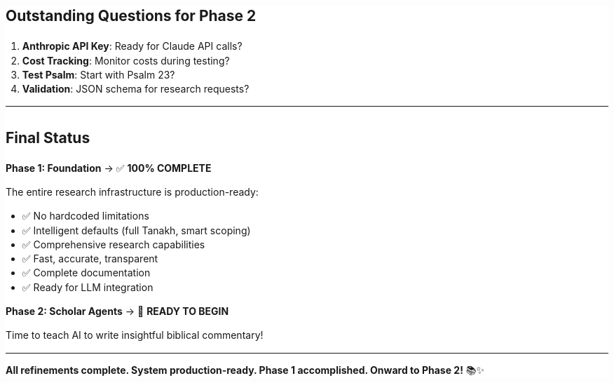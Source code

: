 ## Outstanding Questions for Phase 2

1. **Anthropic API Key**: Ready for Claude API calls?
2. **Cost Tracking**: Monitor costs during testing?
3. **Test Psalm**: Start with Psalm 23?
4. **Validation**: JSON schema for research requests?

---

## Final Status

**Phase 1: Foundation** → ✅ **100% COMPLETE**

The entire research infrastructure is production-ready:
- ✅ No hardcoded limitations
- ✅ Intelligent defaults (full Tanakh, smart scoping)
- ✅ Comprehensive research capabilities
- ✅ Fast, accurate, transparent
- ✅ Complete documentation
- ✅ Ready for LLM integration

**Phase 2: Scholar Agents** → 🚀 **READY TO BEGIN**

Time to teach AI to write insightful biblical commentary!

---

**All refinements complete. System production-ready. Phase 1 accomplished. Onward to Phase 2!** 📚✨
